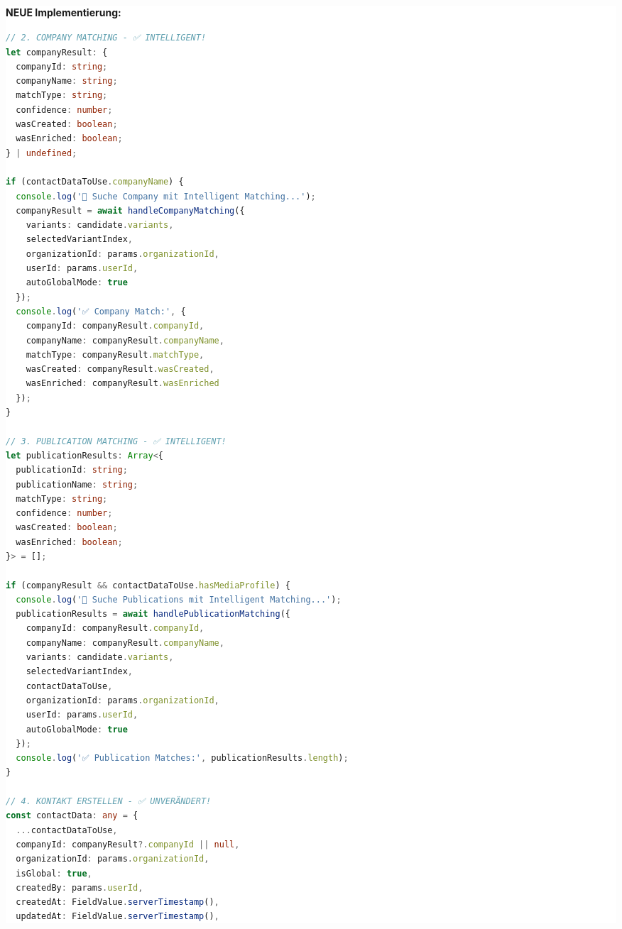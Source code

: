 **NEUE Implementierung:**
```typescript
// 2. COMPANY MATCHING - ✅ INTELLIGENT!
let companyResult: {
  companyId: string;
  companyName: string;
  matchType: string;
  confidence: number;
  wasCreated: boolean;
  wasEnriched: boolean;
} | undefined;

if (contactDataToUse.companyName) {
  console.log('🏢 Suche Company mit Intelligent Matching...');
  companyResult = await handleCompanyMatching({
    variants: candidate.variants,
    selectedVariantIndex,
    organizationId: params.organizationId,
    userId: params.userId,
    autoGlobalMode: true
  });
  console.log('✅ Company Match:', {
    companyId: companyResult.companyId,
    companyName: companyResult.companyName,
    matchType: companyResult.matchType,
    wasCreated: companyResult.wasCreated,
    wasEnriched: companyResult.wasEnriched
  });
}

// 3. PUBLICATION MATCHING - ✅ INTELLIGENT!
let publicationResults: Array<{
  publicationId: string;
  publicationName: string;
  matchType: string;
  confidence: number;
  wasCreated: boolean;
  wasEnriched: boolean;
}> = [];

if (companyResult && contactDataToUse.hasMediaProfile) {
  console.log('📰 Suche Publications mit Intelligent Matching...');
  publicationResults = await handlePublicationMatching({
    companyId: companyResult.companyId,
    companyName: companyResult.companyName,
    variants: candidate.variants,
    selectedVariantIndex,
    contactDataToUse,
    organizationId: params.organizationId,
    userId: params.userId,
    autoGlobalMode: true
  });
  console.log('✅ Publication Matches:', publicationResults.length);
}

// 4. KONTAKT ERSTELLEN - ✅ UNVERÄNDERT!
const contactData: any = {
  ...contactDataToUse,
  companyId: companyResult?.companyId || null,
  organizationId: params.organizationId,
  isGlobal: true,
  createdBy: params.userId,
  createdAt: FieldValue.serverTimestamp(),
  updatedAt: FieldValue.serverTimestamp(),
```
